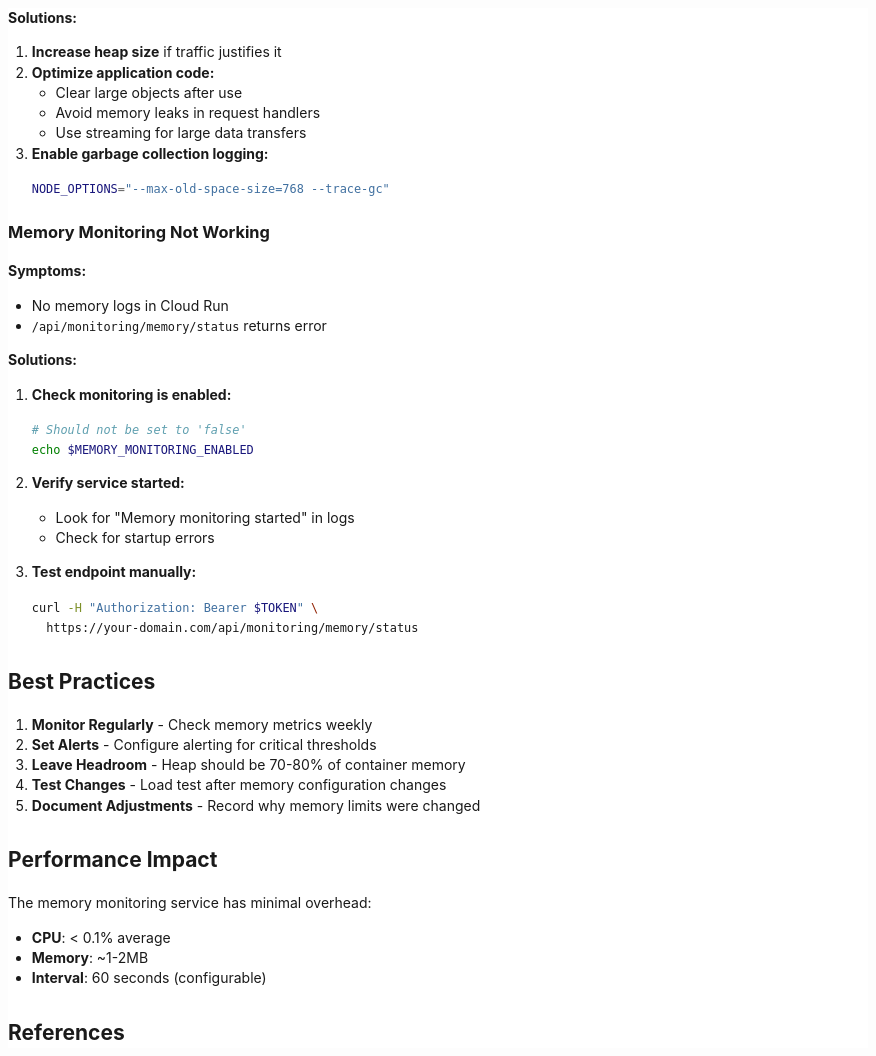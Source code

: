 **Solutions:**

1. **Increase heap size** if traffic justifies it
2. **Optimize application code:**
   - Clear large objects after use
   - Avoid memory leaks in request handlers
   - Use streaming for large data transfers
3. **Enable garbage collection logging:**
   ```bash
   NODE_OPTIONS="--max-old-space-size=768 --trace-gc"
   ```

### Memory Monitoring Not Working

**Symptoms:**

- No memory logs in Cloud Run
- `/api/monitoring/memory/status` returns error

**Solutions:**

1. **Check monitoring is enabled:**

   ```bash
   # Should not be set to 'false'
   echo $MEMORY_MONITORING_ENABLED
   ```

2. **Verify service started:**
   - Look for "Memory monitoring started" in logs
   - Check for startup errors

3. **Test endpoint manually:**
   ```bash
   curl -H "Authorization: Bearer $TOKEN" \
     https://your-domain.com/api/monitoring/memory/status
   ```

## Best Practices

1. **Monitor Regularly** - Check memory metrics weekly
2. **Set Alerts** - Configure alerting for critical thresholds
3. **Leave Headroom** - Heap should be 70-80% of container memory
4. **Test Changes** - Load test after memory configuration changes
5. **Document Adjustments** - Record why memory limits were changed

## Performance Impact

The memory monitoring service has minimal overhead:

- **CPU**: < 0.1% average
- **Memory**: ~1-2MB
- **Interval**: 60 seconds (configurable)

## References
